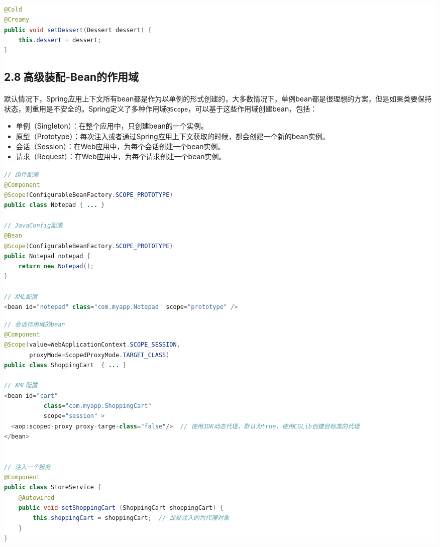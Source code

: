 ```java
@Cold
@Creamy
public void setDessert(Dessert dessert) {
    this.dessert = dessert;
}
```

## 2.8 高级装配-Bean的作用域

默认情况下，Spring应用上下文所有bean都是作为以单例的形式创建的，大多数情况下，单例bean都是很理想的方案，但是如果类要保持状态，则重用是不安全的。Spring定义了多种作用域`@Scope`，可以基于这些作用域创建bean，包括：

* 单例（Singleton）：在整个应用中，只创建bean的一个实例。
* 原型（Prototype）：每次注入或者通过Spring应用上下文获取的时候，都会创建一个新的bean实例。
* 会话（Session）：在Web应用中，为每个会话创建一个bean实例。
* 请求（Request）：在Web应用中，为每个请求创建一个bean实例。

```java
// 组件配置
@Component
@Scope(ConfigurableBeanFactory.SCOPE_PROTOTYPE)
public class Notepad { ... }

// JavaConfig配置
@Bean
@Scope(ConfigurableBeanFactory.SCOPE_PROTOTYPE)
public Notepad notepad { 
    return new Notepad();
}

// XML配置
<bean id="notepad" class="com.myapp.Notepad" scope="prototype" />
```

```java
// 会话作用域的bean
@Component
@Scope(value=WebApplicationContext.SCOPE_SESSION,
       proxyMode=ScopedProxyMode.TARGET_CLASS)
public class ShoppingCart  { ... }

// XML配置
<bean id="cart" 
           class="com.myapp.ShoppingCart" 
           scope="session" >
  <aop:scoped-proxy proxy-targe-class="false"/>  // 使用JDK动态代理，默认为true，使用CGLib创建目标类的代理
</bean>


// 注入一个服务
@Component
public class StoreService {
    @Autowired
    public void setShoppingCart (ShoppingCart shoppingCart) {
        this.shoppingCart = shoppingCart;  // 此处注入的为代理对象
    }
}

```
